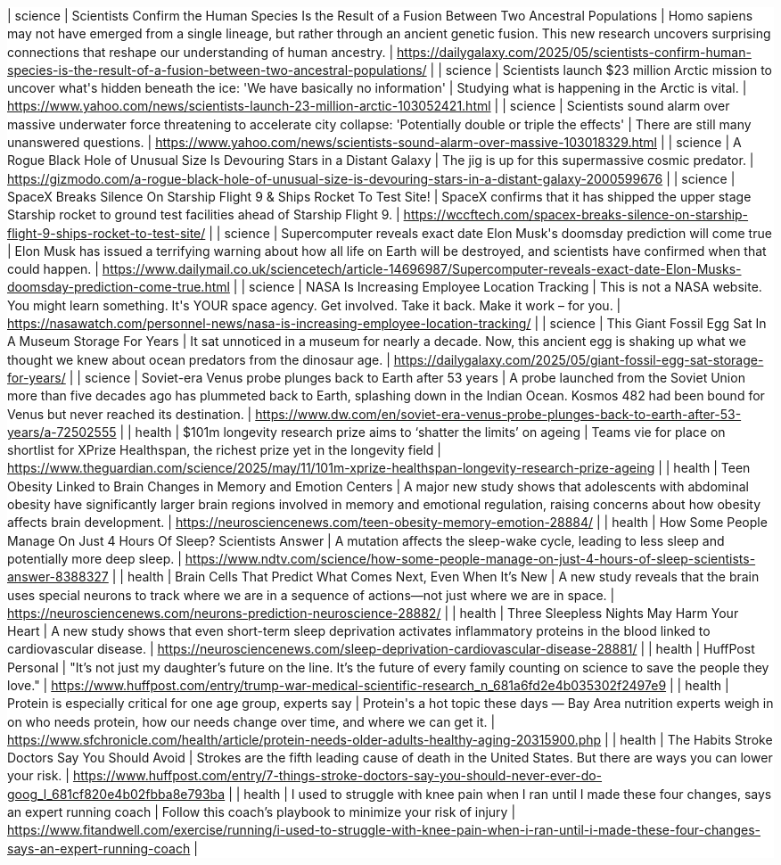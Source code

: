 | science | Scientists Confirm the Human Species Is the Result of a Fusion Between Two Ancestral Populations | Homo sapiens may not have emerged from a single lineage, but rather through an ancient genetic fusion. This new research uncovers surprising connections that reshape our understanding of human ancestry. | https://dailygalaxy.com/2025/05/scientists-confirm-human-species-is-the-result-of-a-fusion-between-two-ancestral-populations/ |
| science | Scientists launch $23 million Arctic mission to uncover what's hidden beneath the ice: 'We have basically no information' | Studying what is happening in the Arctic is vital. | https://www.yahoo.com/news/scientists-launch-23-million-arctic-103052421.html |
| science | Scientists sound alarm over massive underwater force threatening to accelerate city collapse: 'Potentially double or triple the effects' | There are still many unanswered questions. | https://www.yahoo.com/news/scientists-sound-alarm-over-massive-103018329.html |
| science | A Rogue Black Hole of Unusual Size Is Devouring Stars in a Distant Galaxy | The jig is up for this supermassive cosmic predator. | https://gizmodo.com/a-rogue-black-hole-of-unusual-size-is-devouring-stars-in-a-distant-galaxy-2000599676 |
| science | SpaceX Breaks Silence On Starship Flight 9 & Ships Rocket To Test Site! | SpaceX confirms that it has shipped the upper stage Starship rocket to ground test facilities ahead of Starship Flight 9. | https://wccftech.com/spacex-breaks-silence-on-starship-flight-9-ships-rocket-to-test-site/ |
| science | Supercomputer reveals exact date Elon Musk's doomsday prediction will come true | Elon Musk has issued a terrifying warning about how all life on Earth will be destroyed, and scientists have confirmed when that could happen. | https://www.dailymail.co.uk/sciencetech/article-14696987/Supercomputer-reveals-exact-date-Elon-Musks-doomsday-prediction-come-true.html |
| science | NASA Is Increasing Employee Location Tracking | This is not a NASA website. You might learn something. It's YOUR space agency. Get involved. Take it back. Make it work – for you. | https://nasawatch.com/personnel-news/nasa-is-increasing-employee-location-tracking/ |
| science | This Giant Fossil Egg Sat In A Museum Storage For Years | It sat unnoticed in a museum for nearly a decade. Now, this ancient egg is shaking up what we thought we knew about ocean predators from the dinosaur age. | https://dailygalaxy.com/2025/05/giant-fossil-egg-sat-storage-for-years/ |
| science | Soviet-era Venus probe plunges back to Earth after 53 years | A probe launched from the Soviet Union more than five decades ago has plummeted back to Earth, splashing down in the Indian Ocean. Kosmos 482 had been bound for Venus but never reached its destination. | https://www.dw.com/en/soviet-era-venus-probe-plunges-back-to-earth-after-53-years/a-72502555 |
| health | $101m longevity research prize aims to ‘shatter the limits’ on ageing | Teams vie for place on shortlist for XPrize Healthspan, the richest prize yet in the longevity field | https://www.theguardian.com/science/2025/may/11/101m-xprize-healthspan-longevity-research-prize-ageing |
| health | Teen Obesity Linked to Brain Changes in Memory and Emotion Centers | A major new study shows that adolescents with abdominal obesity have significantly larger brain regions involved in memory and emotional regulation, raising concerns about how obesity affects brain development. | https://neurosciencenews.com/teen-obesity-memory-emotion-28884/ |
| health | How Some People Manage On Just 4 Hours Of Sleep? Scientists Answer | A mutation affects the sleep-wake cycle, leading to less sleep and potentially more deep sleep. | https://www.ndtv.com/science/how-some-people-manage-on-just-4-hours-of-sleep-scientists-answer-8388327 |
| health | Brain Cells That Predict What Comes Next, Even When It’s New | A new study reveals that the brain uses special neurons to track where we are in a sequence of actions—not just where we are in space. | https://neurosciencenews.com/neurons-prediction-neuroscience-28882/ |
| health | Three Sleepless Nights May Harm Your Heart | A new study shows that even short-term sleep deprivation activates inflammatory proteins in the blood linked to cardiovascular disease. | https://neurosciencenews.com/sleep-deprivation-cardiovascular-disease-28881/ |
| health | HuffPost Personal | "It’s not just my daughter’s future on the line. It’s the future of every family counting on science to save the people they love." | https://www.huffpost.com/entry/trump-war-medical-scientific-research_n_681a6fd2e4b035302f2497e9 |
| health | Protein is especially critical for one age group, experts say | Protein's a hot topic these days — Bay Area nutrition experts weigh in on who needs protein, how our needs change over time, and where we can get it. | https://www.sfchronicle.com/health/article/protein-needs-older-adults-healthy-aging-20315900.php |
| health | The Habits Stroke Doctors Say You Should Avoid | Strokes are the fifth leading cause of death in the United States. But there are ways you can lower your risk. | https://www.huffpost.com/entry/7-things-stroke-doctors-say-you-should-never-ever-do-goog_l_681cf820e4b02fbba8e793ba |
| health | I used to struggle with knee pain when I ran until I made these four changes, says an expert running coach | Follow this coach’s playbook to minimize your risk of injury | https://www.fitandwell.com/exercise/running/i-used-to-struggle-with-knee-pain-when-i-ran-until-i-made-these-four-changes-says-an-expert-running-coach |